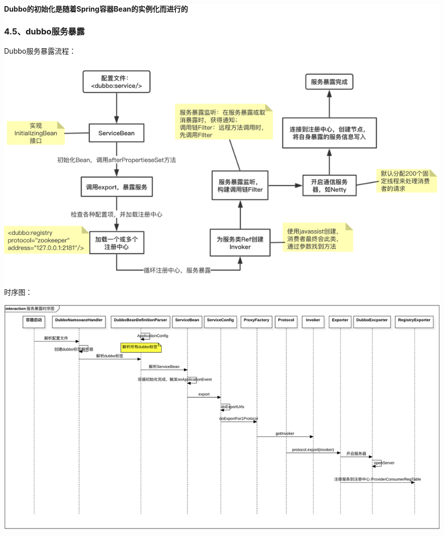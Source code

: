 **Dubbo的初始化是随着Spring容器Bean的实例化而进行的**

### 4.5、dubbo服务暴露

Dubbo服务暴露流程：

![](image/Dubbo服务暴露流程图.png)

时序图：

![](image/Dubbo服务暴露时序图.png)
